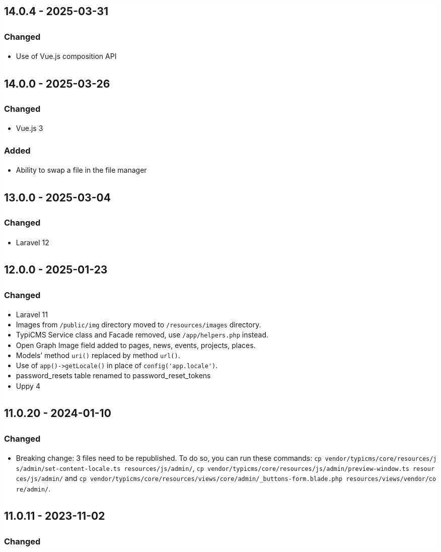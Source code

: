 ## 14.0.4 - 2025-03-31

### Changed

- Use of Vue.js composition API

## 14.0.0 - 2025-03-26

### Changed

- Vue.js 3

### Added

- Ability to swap a file in the file manager

## 13.0.0 - 2025-03-04

### Changed

- Laravel 12

## 12.0.0 - 2025-01-23

### Changed

- Laravel 11
- Images from `/public/img` directory moved to `/resources/images` directory.
- TypiCMS Service class and Facade removed, use `/app/helpers.php` instead.
- Open Graph Image field added to pages, news, events, projects, places.
- Models’ method `uri()` replaced by method `url()`.
- Use of `app()->getLocale()` in place of `config('app.locale')`.
- password_resets table renamed to password_reset_tokens
- Uppy 4

## 11.0.20 - 2024-01-10

### Changed

- Breaking change: 3 files need to be republished. To do so, you can run these commands: `cp vendor/typicms/core/resources/js/admin/set-content-locale.ts resources/js/admin/`, `cp vendor/typicms/core/resources/js/admin/preview-window.ts resources/js/admin/` and `cp vendor/typicms/core/resources/views/core/admin/_buttons-form.blade.php resources/views/vendor/core/admin/`.

## 11.0.11 - 2023-11-02

### Changed
